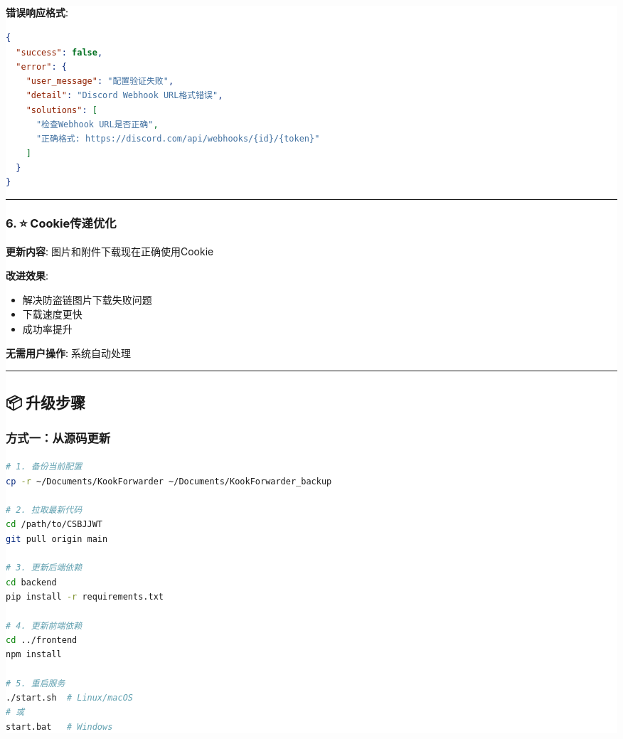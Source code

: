 **错误响应格式**:
```json
{
  "success": false,
  "error": {
    "user_message": "配置验证失败",
    "detail": "Discord Webhook URL格式错误",
    "solutions": [
      "检查Webhook URL是否正确",
      "正确格式: https://discord.com/api/webhooks/{id}/{token}"
    ]
  }
}
```

---

### 6. ⭐ Cookie传递优化

**更新内容**: 图片和附件下载现在正确使用Cookie

**改进效果**:
- 解决防盗链图片下载失败问题
- 下载速度更快
- 成功率提升

**无需用户操作**: 系统自动处理

---

## 📦 升级步骤

### 方式一：从源码更新

```bash
# 1. 备份当前配置
cp -r ~/Documents/KookForwarder ~/Documents/KookForwarder_backup

# 2. 拉取最新代码
cd /path/to/CSBJJWT
git pull origin main

# 3. 更新后端依赖
cd backend
pip install -r requirements.txt

# 4. 更新前端依赖
cd ../frontend
npm install

# 5. 重启服务
./start.sh  # Linux/macOS
# 或
start.bat   # Windows
```

